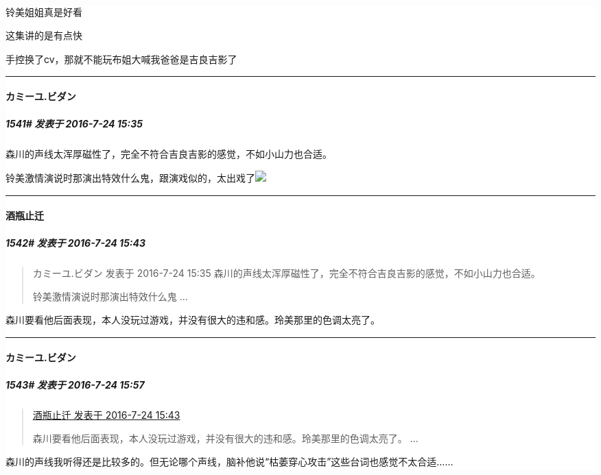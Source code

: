 


铃美姐姐真是好看

这集讲的是有点快

手控换了cv，那就不能玩布姐大喊我爸爸是吉良吉影了







-----

####  カミーユ.ビダン  
##### 1541#       发表于 2016-7-24 15:35




森川的声线太浑厚磁性了，完全不符合吉良吉影的感觉，不如小山力也合适。


铃美激情演说时那演出特效什么鬼，跟演戏似的，太出戏了<img src="https://static.saraba1st.com/image/smiley/face/149.gif" referrerpolicy="no-referrer">







-----

####  酒瓶止迁  
##### 1542#       发表于 2016-7-24 15:43



<blockquote>カミーユ.ビダン 发表于 2016-7-24 15:35
森川的声线太浑厚磁性了，完全不符合吉良吉影的感觉，不如小山力也合适。


铃美激情演说时那演出特效什么鬼 ...</blockquote>
森川要看他后面表现，本人没玩过游戏，并没有很大的违和感。玲美那里的色调太亮了。







-----

####  カミーユ.ビダン  
##### 1543#       发表于 2016-7-24 15:57



<blockquote><a href="httphttps://bbs.saraba1st.com/2b/forum.php?mod=redirect&amp;goto=findpost&amp;pid=33046925&amp;ptid=1243404" target="_blank">酒瓶止迁 发表于 2016-7-24 15:43</a>

森川要看他后面表现，本人没玩过游戏，并没有很大的违和感。玲美那里的色调太亮了。 ...</blockquote>
森川的声线我听得还是比较多的。但无论哪个声线，脑补他说“枯萎穿心攻击”这些台词也感觉不太合适……

